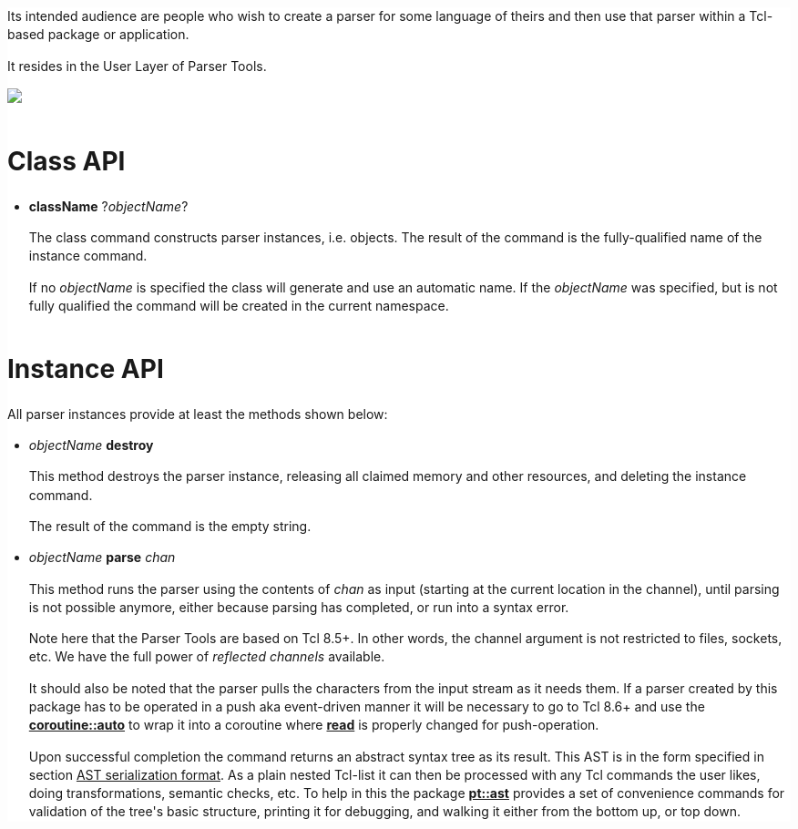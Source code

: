 Its intended audience are people who wish to create a parser for some language
of theirs and then use that parser within a Tcl-based package or application.

It resides in the User Layer of Parser Tools.

![](/home/aku/Play/Tcllib/w-scratch/embedded/md/image/arch_user_pkg.png)

# <a name='section2'></a>Class API

  - <a name='1'></a>__className__ ?*objectName*?

    The class command constructs parser instances, i.e. objects. The result of
    the command is the fully-qualified name of the instance command.

    If no *objectName* is specified the class will generate and use an automatic
    name. If the *objectName* was specified, but is not fully qualified the
    command will be created in the current namespace.

# <a name='section3'></a>Instance API

All parser instances provide at least the methods shown below:

  - <a name='2'></a>*objectName* __destroy__

    This method destroys the parser instance, releasing all claimed memory and
    other resources, and deleting the instance command.

    The result of the command is the empty string.

  - <a name='3'></a>*objectName* __parse__ *chan*

    This method runs the parser using the contents of *chan* as input (starting
    at the current location in the channel), until parsing is not possible
    anymore, either because parsing has completed, or run into a syntax error.

    Note here that the Parser Tools are based on Tcl 8.5+. In other words, the
    channel argument is not restricted to files, sockets, etc. We have the full
    power of *reflected channels* available.

    It should also be noted that the parser pulls the characters from the input
    stream as it needs them. If a parser created by this package has to be
    operated in a push aka event-driven manner it will be necessary to go to Tcl
    8.6+ and use the __[coroutine::auto](../coroutine/coro_auto.md)__ to wrap it
    into a coroutine where __[read](../../../../index.md#read)__ is properly
    changed for push-operation.

    Upon successful completion the command returns an abstract syntax tree as
    its result. This AST is in the form specified in section [AST serialization
    format](#section5). As a plain nested Tcl-list it can then be processed with
    any Tcl commands the user likes, doing transformations, semantic checks,
    etc. To help in this the package __[pt::ast](pt_astree.md)__ provides a set
    of convenience commands for validation of the tree's basic structure,
    printing it for debugging, and walking it either from the bottom up, or top
    down.
